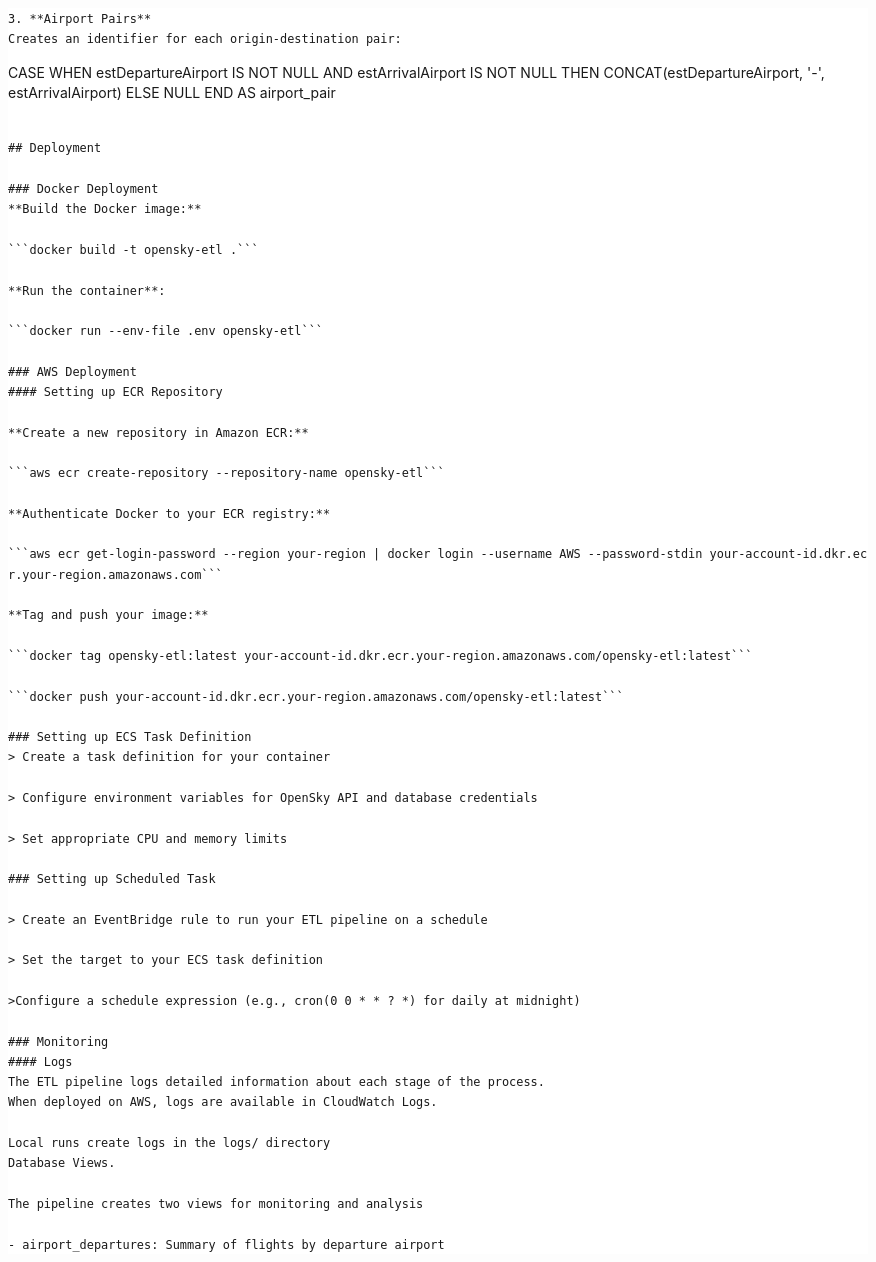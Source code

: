 ```
3. **Airport Pairs**
Creates an identifier for each origin-destination pair:
```
CASE 
    WHEN estDepartureAirport IS NOT NULL AND estArrivalAirport IS NOT NULL
    THEN CONCAT(estDepartureAirport, '-', estArrivalAirport)
    ELSE NULL
END AS airport_pair
```

## Deployment

### Docker Deployment
**Build the Docker image:**

```docker build -t opensky-etl .```

**Run the container**:

```docker run --env-file .env opensky-etl```

### AWS Deployment
#### Setting up ECR Repository

**Create a new repository in Amazon ECR:**

```aws ecr create-repository --repository-name opensky-etl```

**Authenticate Docker to your ECR registry:**

```aws ecr get-login-password --region your-region | docker login --username AWS --password-stdin your-account-id.dkr.ecr.your-region.amazonaws.com```

**Tag and push your image:**

```docker tag opensky-etl:latest your-account-id.dkr.ecr.your-region.amazonaws.com/opensky-etl:latest```

```docker push your-account-id.dkr.ecr.your-region.amazonaws.com/opensky-etl:latest```

### Setting up ECS Task Definition
> Create a task definition for your container

> Configure environment variables for OpenSky API and database credentials

> Set appropriate CPU and memory limits

### Setting up Scheduled Task

> Create an EventBridge rule to run your ETL pipeline on a schedule

> Set the target to your ECS task definition

>Configure a schedule expression (e.g., cron(0 0 * * ? *) for daily at midnight)

### Monitoring
#### Logs
The ETL pipeline logs detailed information about each stage of the process.
When deployed on AWS, logs are available in CloudWatch Logs.

Local runs create logs in the logs/ directory
Database Views. 

The pipeline creates two views for monitoring and analysis

- airport_departures: Summary of flights by departure airport
```